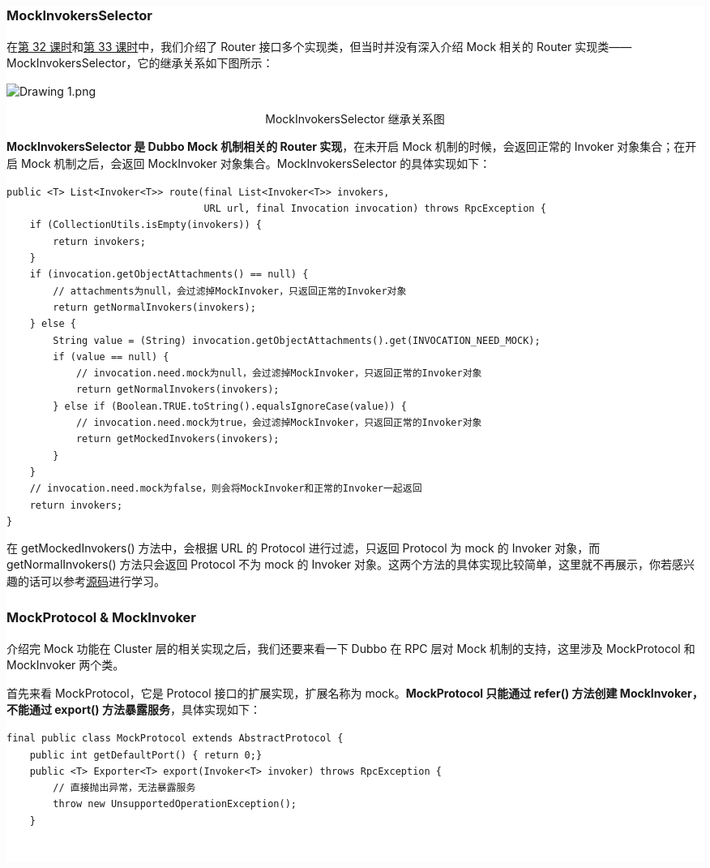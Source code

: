 <h3 data-nodeid="3345">MockInvokersSelector</h3>
<p data-nodeid="3346">在<a href="https://kaiwu.lagou.com/course/courseInfo.htm?courseId=393#/detail/pc?id=4278" data-nodeid="3423">第 32 课时</a>和<a href="https://kaiwu.lagou.com/course/courseInfo.htm?courseId=393#/detail/pc?id=4279" data-nodeid="3427">第 33 课时</a>中，我们介绍了 Router 接口多个实现类，但当时并没有深入介绍 Mock 相关的 Router 实现类—— MockInvokersSelector，它的继承关系如下图所示：</p>
<p data-nodeid="4611" class="te-preview-highlight"><img src="https://s0.lgstatic.com/i/image/M00/7E/5F/CgqCHl_PEyqAeilHAAAnrF4cOr8848.png" alt="Drawing 1.png" data-nodeid="4615"></p>
<div data-nodeid="4612"><p style="text-align:center">MockInvokersSelector 继承关系图</p></div>



<p data-nodeid="3349"><strong data-nodeid="3437">MockInvokersSelector 是 Dubbo Mock 机制相关的 Router 实现</strong>，在未开启 Mock 机制的时候，会返回正常的 Invoker 对象集合；在开启 Mock 机制之后，会返回 MockInvoker 对象集合。MockInvokersSelector 的具体实现如下：</p>
<pre class="lang-java" data-nodeid="3350"><code data-language="java"><span class="hljs-keyword">public</span> &lt;T&gt; List&lt;Invoker&lt;T&gt;&gt; route(<span class="hljs-keyword">final</span> List&lt;Invoker&lt;T&gt;&gt; invokers,
                                  URL url, <span class="hljs-keyword">final</span> Invocation invocation) <span class="hljs-keyword">throws</span> RpcException {
    <span class="hljs-keyword">if</span> (CollectionUtils.isEmpty(invokers)) {
        <span class="hljs-keyword">return</span> invokers;
    }
    <span class="hljs-keyword">if</span> (invocation.getObjectAttachments() == <span class="hljs-keyword">null</span>) {
        <span class="hljs-comment">// attachments为null，会过滤掉MockInvoker，只返回正常的Invoker对象</span>
        <span class="hljs-keyword">return</span> getNormalInvokers(invokers);
    } <span class="hljs-keyword">else</span> {
        String value = (String) invocation.getObjectAttachments().get(INVOCATION_NEED_MOCK);
        <span class="hljs-keyword">if</span> (value == <span class="hljs-keyword">null</span>) {
            <span class="hljs-comment">// invocation.need.mock为null，会过滤掉MockInvoker，只返回正常的Invoker对象</span>
            <span class="hljs-keyword">return</span> getNormalInvokers(invokers);
        } <span class="hljs-keyword">else</span> <span class="hljs-keyword">if</span> (Boolean.TRUE.toString().equalsIgnoreCase(value)) {
            <span class="hljs-comment">// invocation.need.mock为true，会过滤掉MockInvoker，只返回正常的Invoker对象</span>
            <span class="hljs-keyword">return</span> getMockedInvokers(invokers);
        }
    }
    <span class="hljs-comment">// invocation.need.mock为false，则会将MockInvoker和正常的Invoker一起返回</span>
    <span class="hljs-keyword">return</span> invokers;
}
</code></pre>
<p data-nodeid="3351">在 getMockedInvokers() 方法中，会根据 URL 的 Protocol 进行过滤，只返回 Protocol 为 mock 的 Invoker 对象，而 getNormalInvokers() 方法只会返回 Protocol 不为 mock 的 Invoker 对象。这两个方法的具体实现比较简单，这里就不再展示，你若感兴趣的话可以参考<a href="https://github.com/xxxlxy2008/dubbo" data-nodeid="3441">源码</a>进行学习。</p>
<h3 data-nodeid="3352">MockProtocol &amp; MockInvoker</h3>
<p data-nodeid="3353">介绍完 Mock 功能在 Cluster 层的相关实现之后，我们还要来看一下 Dubbo 在 RPC 层对 Mock 机制的支持，这里涉及 MockProtocol 和 MockInvoker 两个类。</p>
<p data-nodeid="3354">首先来看 MockProtocol，它是 Protocol 接口的扩展实现，扩展名称为 mock。<strong data-nodeid="3452">MockProtocol 只能通过 refer() 方法创建 MockInvoker，不能通过 export() 方法暴露服务</strong>，具体实现如下：</p>
<pre class="lang-java" data-nodeid="3355"><code data-language="java"><span class="hljs-keyword">final</span> <span class="hljs-keyword">public</span> <span class="hljs-class"><span class="hljs-keyword">class</span> <span class="hljs-title">MockProtocol</span> <span class="hljs-keyword">extends</span> <span class="hljs-title">AbstractProtocol</span> </span>{
&nbsp; &nbsp; <span class="hljs-function"><span class="hljs-keyword">public</span> <span class="hljs-keyword">int</span> <span class="hljs-title">getDefaultPort</span><span class="hljs-params">()</span> </span>{ <span class="hljs-keyword">return</span> <span class="hljs-number">0</span>;}
&nbsp; &nbsp; <span class="hljs-keyword">public</span> &lt;T&gt; <span class="hljs-function">Exporter&lt;T&gt; <span class="hljs-title">export</span><span class="hljs-params">(Invoker&lt;T&gt; invoker)</span> <span class="hljs-keyword">throws</span> RpcException </span>{
&nbsp; &nbsp; &nbsp; &nbsp;&nbsp;<span class="hljs-comment">// 直接抛出异常，无法暴露服务</span>
&nbsp; &nbsp; &nbsp; &nbsp; <span class="hljs-keyword">throw</span> <span class="hljs-keyword">new</span> UnsupportedOperationException();
&nbsp; &nbsp; }